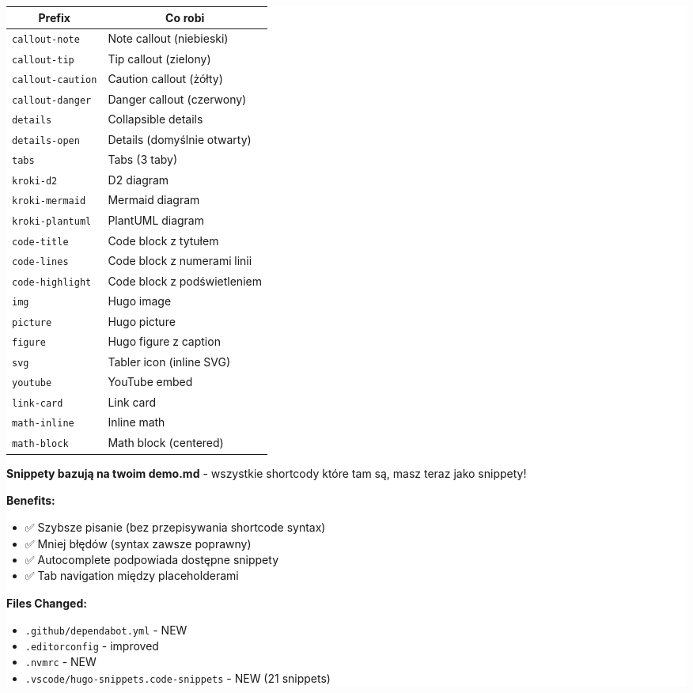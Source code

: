 | Prefix | Co robi |
|--------|---------|
| `callout-note` | Note callout (niebieski) |
| `callout-tip` | Tip callout (zielony) |
| `callout-caution` | Caution callout (żółty) |
| `callout-danger` | Danger callout (czerwony) |
| `details` | Collapsible details |
| `details-open` | Details (domyślnie otwarty) |
| `tabs` | Tabs (3 taby) |
| `kroki-d2` | D2 diagram |
| `kroki-mermaid` | Mermaid diagram |
| `kroki-plantuml` | PlantUML diagram |
| `code-title` | Code block z tytułem |
| `code-lines` | Code block z numerami linii |
| `code-highlight` | Code block z podświetleniem |
| `img` | Hugo image |
| `picture` | Hugo picture |
| `figure` | Hugo figure z caption |
| `svg` | Tabler icon (inline SVG) |
| `youtube` | YouTube embed |
| `link-card` | Link card |
| `math-inline` | Inline math |
| `math-block` | Math block (centered) |

**Snippety bazują na twoim demo.md** - wszystkie shortcody które tam są, masz teraz jako snippety!

**Benefits:**
- ✅ Szybsze pisanie (bez przepisywania shortcode syntax)
- ✅ Mniej błędów (syntax zawsze poprawny)
- ✅ Autocomplete podpowiada dostępne snippety
- ✅ Tab navigation między placeholderami

**Files Changed:**
- `.github/dependabot.yml` - NEW
- `.editorconfig` - improved
- `.nvmrc` - NEW
- `.vscode/hugo-snippets.code-snippets` - NEW (21 snippets)
